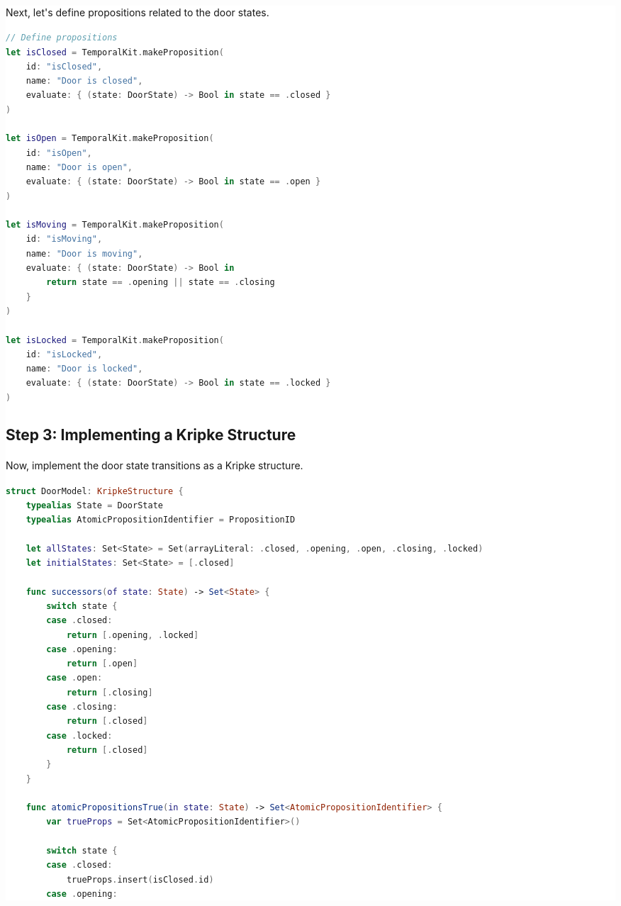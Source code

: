 Next, let's define propositions related to the door states.

```swift
// Define propositions
let isClosed = TemporalKit.makeProposition(
    id: "isClosed",
    name: "Door is closed",
    evaluate: { (state: DoorState) -> Bool in state == .closed }
)

let isOpen = TemporalKit.makeProposition(
    id: "isOpen",
    name: "Door is open",
    evaluate: { (state: DoorState) -> Bool in state == .open }
)

let isMoving = TemporalKit.makeProposition(
    id: "isMoving",
    name: "Door is moving",
    evaluate: { (state: DoorState) -> Bool in 
        return state == .opening || state == .closing 
    }
)

let isLocked = TemporalKit.makeProposition(
    id: "isLocked",
    name: "Door is locked",
    evaluate: { (state: DoorState) -> Bool in state == .locked }
)
```

## Step 3: Implementing a Kripke Structure

Now, implement the door state transitions as a Kripke structure.

```swift
struct DoorModel: KripkeStructure {
    typealias State = DoorState
    typealias AtomicPropositionIdentifier = PropositionID
    
    let allStates: Set<State> = Set(arrayLiteral: .closed, .opening, .open, .closing, .locked)
    let initialStates: Set<State> = [.closed]
    
    func successors(of state: State) -> Set<State> {
        switch state {
        case .closed:
            return [.opening, .locked]
        case .opening:
            return [.open]
        case .open:
            return [.closing]
        case .closing:
            return [.closed]
        case .locked:
            return [.closed]
        }
    }
    
    func atomicPropositionsTrue(in state: State) -> Set<AtomicPropositionIdentifier> {
        var trueProps = Set<AtomicPropositionIdentifier>()
        
        switch state {
        case .closed:
            trueProps.insert(isClosed.id)
        case .opening:
```